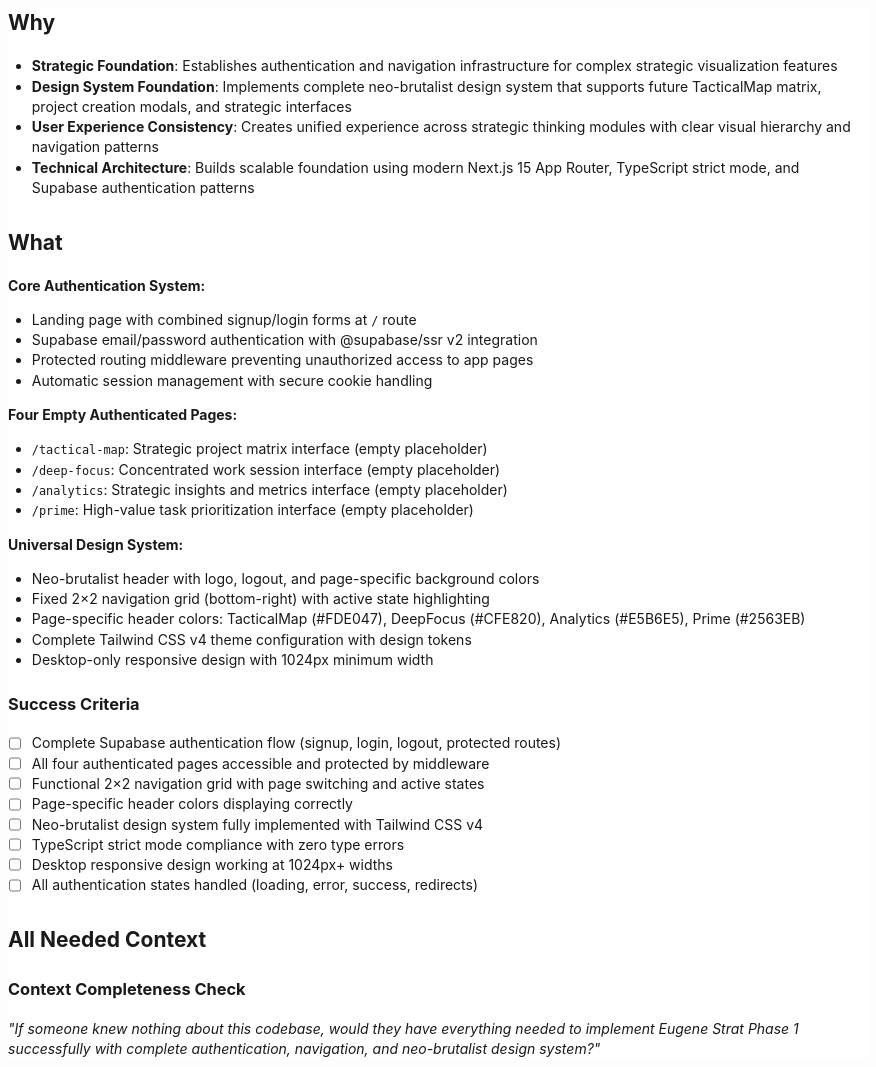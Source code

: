 ## Why

- **Strategic Foundation**: Establishes authentication and navigation infrastructure for complex strategic visualization features
- **Design System Foundation**: Implements complete neo-brutalist design system that supports future TacticalMap matrix, project creation modals, and strategic interfaces
- **User Experience Consistency**: Creates unified experience across strategic thinking modules with clear visual hierarchy and navigation patterns
- **Technical Architecture**: Builds scalable foundation using modern Next.js 15 App Router, TypeScript strict mode, and Supabase authentication patterns

## What

**Core Authentication System:**
- Landing page with combined signup/login forms at `/` route
- Supabase email/password authentication with @supabase/ssr v2 integration
- Protected routing middleware preventing unauthorized access to app pages
- Automatic session management with secure cookie handling

**Four Empty Authenticated Pages:**
- `/tactical-map`: Strategic project matrix interface (empty placeholder)
- `/deep-focus`: Concentrated work session interface (empty placeholder) 
- `/analytics`: Strategic insights and metrics interface (empty placeholder)
- `/prime`: High-value task prioritization interface (empty placeholder)

**Universal Design System:**
- Neo-brutalist header with logo, logout, and page-specific background colors
- Fixed 2×2 navigation grid (bottom-right) with active state highlighting
- Page-specific header colors: TacticalMap (#FDE047), DeepFocus (#CFE820), Analytics (#E5B6E5), Prime (#2563EB)
- Complete Tailwind CSS v4 theme configuration with design tokens
- Desktop-only responsive design with 1024px minimum width

### Success Criteria

- [ ] Complete Supabase authentication flow (signup, login, logout, protected routes)
- [ ] All four authenticated pages accessible and protected by middleware
- [ ] Functional 2×2 navigation grid with page switching and active states
- [ ] Page-specific header colors displaying correctly
- [ ] Neo-brutalist design system fully implemented with Tailwind CSS v4
- [ ] TypeScript strict mode compliance with zero type errors
- [ ] Desktop responsive design working at 1024px+ widths
- [ ] All authentication states handled (loading, error, success, redirects)

## All Needed Context

### Context Completeness Check

_"If someone knew nothing about this codebase, would they have everything needed to implement Eugene Strat Phase 1 successfully with complete authentication, navigation, and neo-brutalist design system?"_
